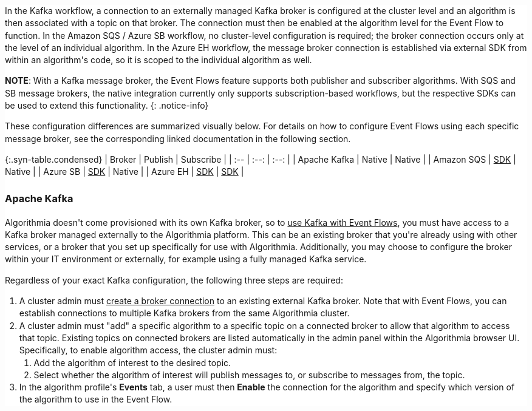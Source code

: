 In the Kafka workflow, a connection to an externally managed Kafka broker is configured at the cluster level and an algorithm is then associated with a topic on that broker. The connection must then be enabled at the algorithm level for the Event Flow to function. In the Amazon SQS / Azure SB workflow, no cluster-level configuration is required; the broker connection occurs only at the level of an individual algorithm. In the Azure EH workflow, the message broker connection is established via external SDK from within an algorithm's code, so it is scoped to the individual algorithm as well.

**NOTE**: With a Kafka message broker, the Event Flows feature supports both publisher and subscriber algorithms. With SQS and SB message brokers, the native integration currently only supports subscription-based workflows, but the respective SDKs can be used to extend this functionality.
{: .notice-info}

These configuration differences are summarized visually below. For details on how to configure Event Flows using each specific message broker, see the corresponding linked documentation in the following section.

<div class="syn-styles-supported">
  <div class="syn-table-container scrollable-x" markdown="1">

{:.syn-table.condensed}
| Broker       | Publish  | Subscribe |
| :--          | :--:     | :--:      |
| Apache Kafka | Native   | Native    |
| Amazon SQS   | [SDK][1] | Native    |
| Azure SB     | [SDK][2] | Native    |
| Azure EH     | [SDK][3] | [SDK][4]  |

  </div>
</div>

[1]: https://boto3.amazonaws.com/v1/documentation/api/latest/guide/sqs-example-sending-receiving-msgs.html
[2]: https://docs.microsoft.com/en-us/azure/service-bus-messaging/service-bus-python-how-to-use-queues
[3]: https://docs.microsoft.com/en-us/azure/event-hubs/event-hubs-python-get-started-send#send-events
[4]: https://docs.microsoft.com/en-us/azure/event-hubs/event-hubs-python-get-started-send#receive-events

### Apache Kafka

Algorithmia doesn't come provisioned with its own Kafka broker, so to [use Kafka with Event Flows](/event-flows/apache-kafka), you must have access to a Kafka broker managed externally to the Algorithmia platform. This can be an existing broker that you're already using with other services, or a broker that you set up specifically for use with Algorithmia. Additionally, you may choose to configure the broker within your IT environment or externally, for example using a fully managed Kafka service.

Regardless of your exact Kafka configuration, the following three steps are required:

1. A cluster admin must [create a broker connection](/administration/admin-panel/broker-manager#creating-broker-connections) to an existing external Kafka broker. Note that with Event Flows, you can establish connections to multiple Kafka brokers from the same Algorithmia cluster.
2. A cluster admin must "add" a specific algorithm to a specific topic on a connected broker to allow that algorithm to access that topic. Existing topics on connected brokers are listed automatically in the admin panel within the Algorithmia browser UI. Specifically, to enable algorithm access, the cluster admin must:
    1. Add the algorithm of interest to the desired topic.
    2. Select whether the algorithm of interest will publish messages to, or subscribe to messages from, the topic.
3. In the algorithm profile's **Events** tab, a user must then **Enable** the connection for the algorithm and specify which version of the algorithm to use in the Event Flow.
